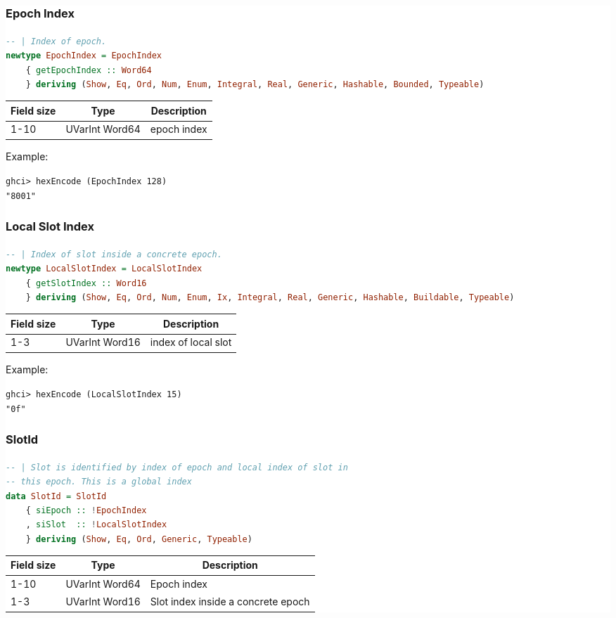 ### Epoch Index

~~~ haskell
-- | Index of epoch.
newtype EpochIndex = EpochIndex
    { getEpochIndex :: Word64
    } deriving (Show, Eq, Ord, Num, Enum, Integral, Real, Generic, Hashable, Bounded, Typeable)
~~~

| Field size | Type           | Description |
|------------|----------------|-------------|
|       1-10 | UVarInt Word64 | epoch index |

Example:

~~~
ghci> hexEncode (EpochIndex 128)
"8001"
~~~

### Local Slot Index

~~~ haskell
-- | Index of slot inside a concrete epoch.
newtype LocalSlotIndex = LocalSlotIndex
    { getSlotIndex :: Word16
    } deriving (Show, Eq, Ord, Num, Enum, Ix, Integral, Real, Generic, Hashable, Buildable, Typeable)
~~~

| Field size | Type           | Description         |
|------------|----------------|---------------------|
|        1-3 | UVarInt Word16 | index of local slot |

Example:

~~~
ghci> hexEncode (LocalSlotIndex 15)
"0f"
~~~

### SlotId

~~~ haskell
-- | Slot is identified by index of epoch and local index of slot in
-- this epoch. This is a global index
data SlotId = SlotId
    { siEpoch :: !EpochIndex
    , siSlot  :: !LocalSlotIndex
    } deriving (Show, Eq, Ord, Generic, Typeable)
~~~

| Field size | Type           | Description                        |
| ---------- | -------        | ---------------------------------- |
|       1-10 | UVarInt Word64 | Epoch index                        |
|        1-3 | UVarInt Word16 | Slot index inside a concrete epoch |

